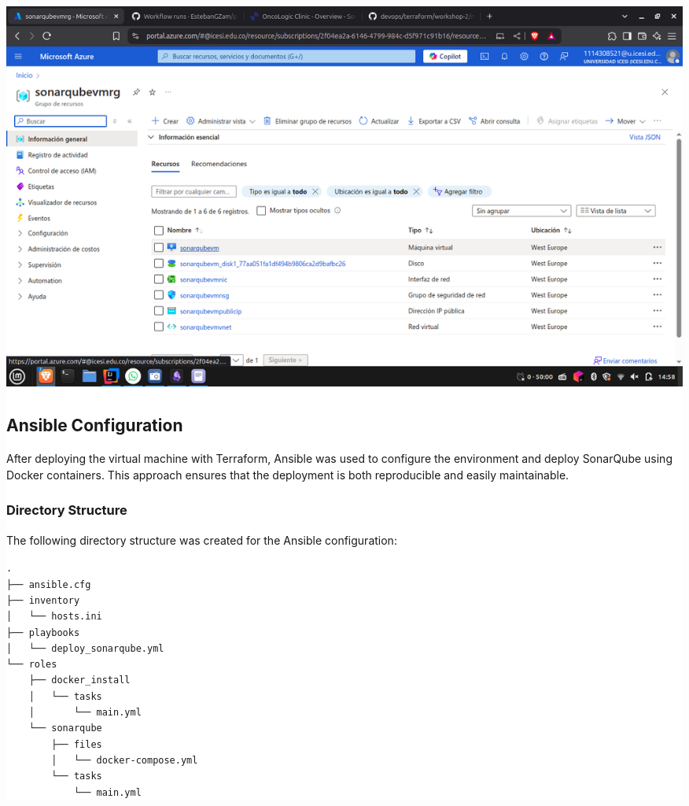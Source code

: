![Evidence of the virtual machine deployed in Azure](ANNEXES/img_11.png)

## Ansible Configuration

After deploying the virtual machine with Terraform, Ansible was used to configure the environment and deploy SonarQube
using Docker containers. This approach ensures that the deployment is both reproducible and easily maintainable.

### Directory Structure

The following directory structure was created for the Ansible configuration:

```
.
├── ansible.cfg
├── inventory
│   └── hosts.ini
├── playbooks
│   └── deploy_sonarqube.yml
└── roles
    ├── docker_install
    │   └── tasks
    │       └── main.yml
    └── sonarqube
        ├── files
        │   └── docker-compose.yml
        └── tasks
            └── main.yml
```
